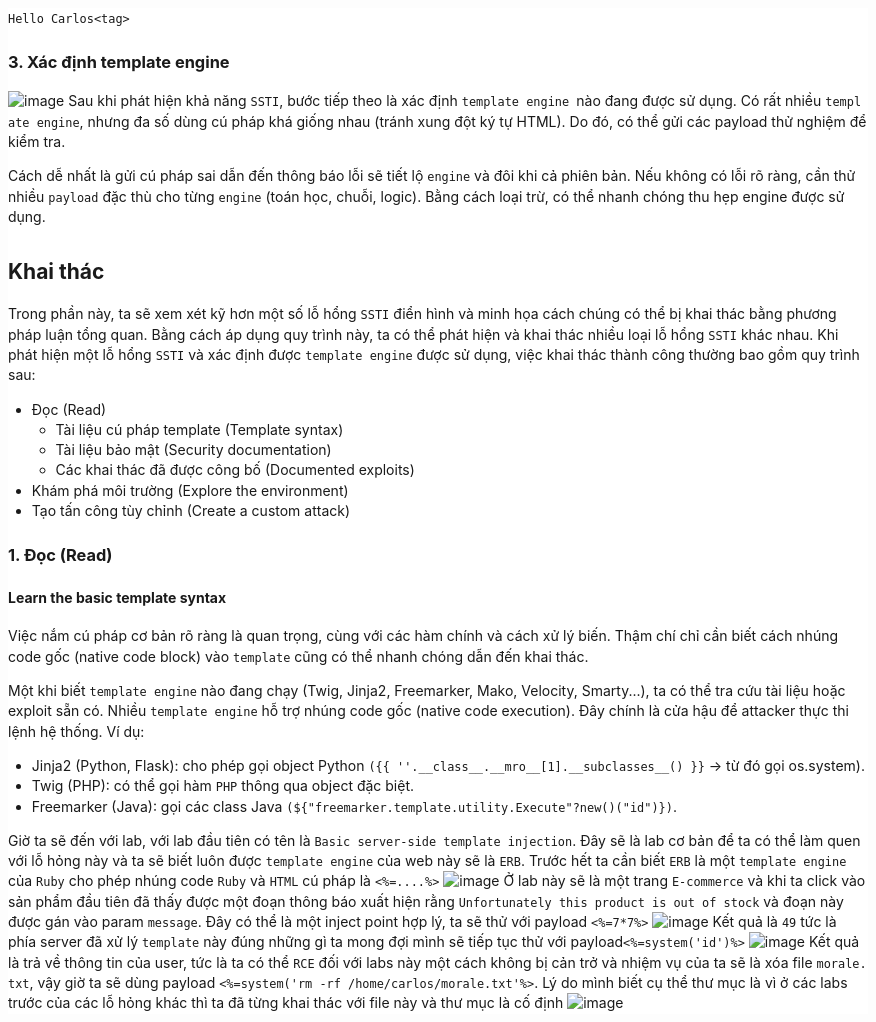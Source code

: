 ```pug
Hello Carlos<tag>
```
### 3. Xác định template engine
![image](https://hackmd.io/_uploads/HJTlIzkYgg.png)
Sau khi phát hiện khả năng `SSTI`, bước tiếp theo là xác định `template engine `nào đang được sử dụng. Có rất nhiều `template engine`, nhưng đa số dùng cú pháp khá giống nhau (tránh xung đột ký tự HTML). Do đó, có thể gửi các payload thử nghiệm để kiểm tra.

Cách dễ nhất là gửi cú pháp sai dẫn đến thông báo lỗi sẽ tiết lộ `engine` và đôi khi cả phiên bản. Nếu không có lỗi rõ ràng, cần thử nhiều `payload` đặc thù cho từng `engine` (toán học, chuỗi, logic). Bằng cách loại trừ, có thể nhanh chóng thu hẹp engine được sử dụng.

## Khai thác
Trong phần này, ta sẽ xem xét kỹ hơn một số lỗ hổng `SSTI` điển hình và minh họa cách chúng có thể bị khai thác bằng phương pháp luận tổng quan. Bằng cách áp dụng quy trình này, ta có thể phát hiện và khai thác nhiều loại lỗ hổng `SSTI` khác nhau.
Khi phát hiện một lỗ hổng `SSTI` và xác định được `template engine` được sử dụng, việc khai thác thành công thường bao gồm quy trình sau:
* Đọc (Read)
    * Tài liệu cú pháp template (Template syntax)
    * Tài liệu bảo mật (Security documentation)
    * Các khai thác đã được công bố (Documented exploits)
* Khám phá môi trường (Explore the environment)
* Tạo tấn công tùy chỉnh (Create a custom attack)
### 1. Đọc (Read)
#### Learn the basic template syntax
Việc nắm cú pháp cơ bản rõ ràng là quan trọng, cùng với các hàm chính và cách xử lý biến. Thậm chí chỉ cần biết cách nhúng code gốc (native code block) vào `template` cũng có thể nhanh chóng dẫn đến khai thác.

Một khi biết `template engine` nào đang chạy (Twig, Jinja2, Freemarker, Mako, Velocity, Smarty...), ta có thể tra cứu tài liệu hoặc exploit sẵn có.
Nhiều `template engine` hỗ trợ nhúng code gốc (native code execution). Đây chính là cửa hậu để attacker thực thi lệnh hệ thống.
Ví dụ:
* Jinja2 (Python, Flask): cho phép gọi object Python `({{ ''.__class__.__mro__[1].__subclasses__() }}` → từ đó gọi os.system).
* Twig (PHP): có thể gọi hàm `PHP` thông qua object đặc biệt.
* Freemarker (Java): gọi các class Java `(${"freemarker.template.utility.Execute"?new()("id")})`.

Giờ ta sẽ đến với lab, với lab đầu tiên có tên là `Basic server-side template injection`. Đây sẽ là lab cơ bản để ta có thể làm quen với lỗ hỏng này và ta sẽ biết luôn được `template engine` của web này sẽ là `ERB`. 
Trước hết ta cần biết `ERB` là một `template engine` của `Ruby` cho phép nhúng code `Ruby` và `HTML` cú pháp là `<%=....%>`
![image](https://hackmd.io/_uploads/rkZYvwJFxx.png)
Ở lab này sẽ là một trang `E-commerce` và khi ta click vào sản phẩm đầu tiên đã thấy được một đoạn thông báo xuất hiện rằng `Unfortunately this product is out of stock` và đoạn này được gán vào param `message`. Đây có thể là một inject point hợp lý, ta sẽ thử với payload `<%=7*7%>`
![image](https://hackmd.io/_uploads/rkq5PvyFeg.png)
Kết quả là `49` tức là phía server đã xử lý `template` này đúng những gì ta mong đợi mình sẽ tiếp tục thử với payload`<%=system('id')%>`
![image](https://hackmd.io/_uploads/BJUe_wJYel.png)
Kết quả là trả về thông tin của user, tức là ta có thể `RCE` đối với labs này một cách không bị cản trở và nhiệm vụ của ta sẽ là xóa file `morale.txt`, vậy giờ ta sẽ dùng payload `<%=system('rm -rf /home/carlos/morale.txt'%>`. Lý do mình biết cụ thể thư mục là vì ở các labs trước của các lỗ hỏng khác thì ta đã từng khai thác với file này và thư mục là cố định
![image](https://hackmd.io/_uploads/H1s9uvyFle.png)
